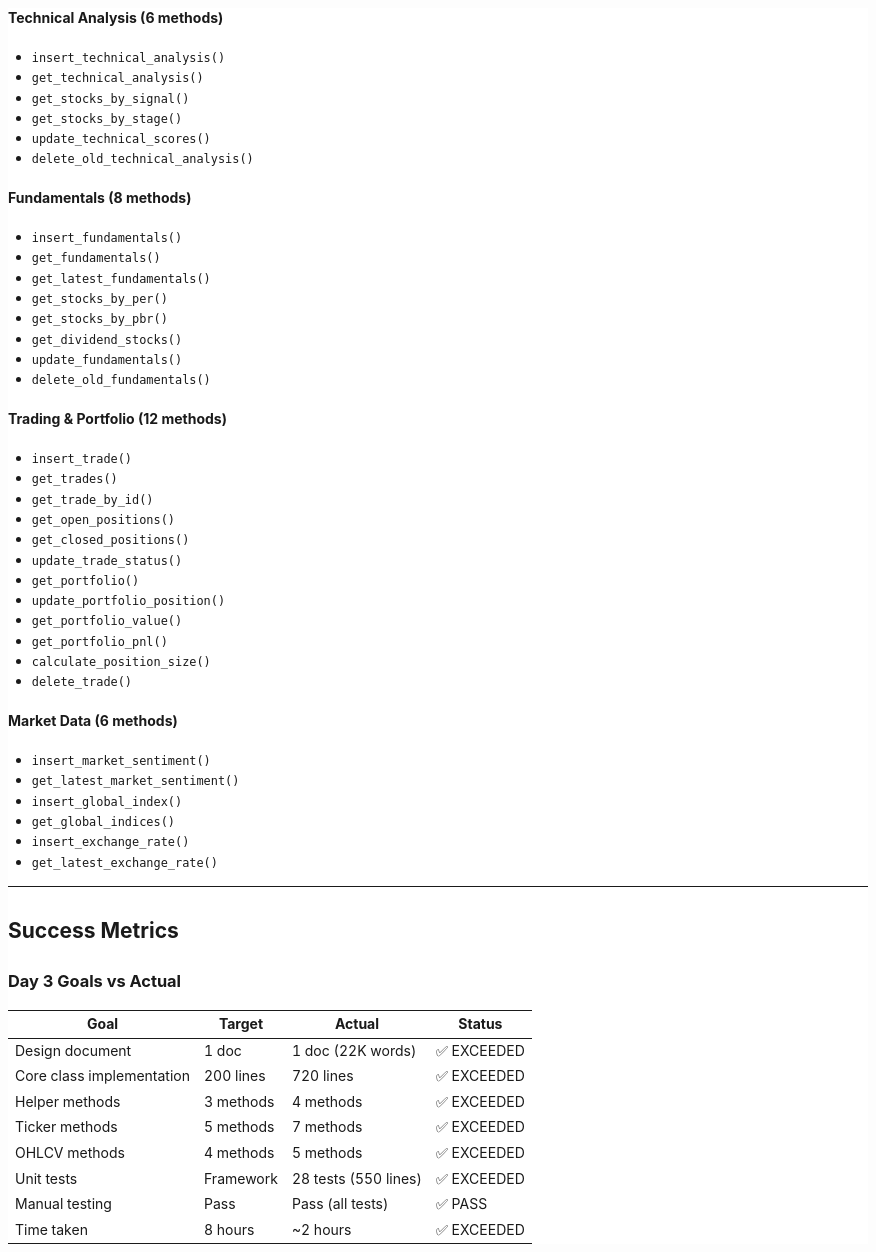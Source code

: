 #### Technical Analysis (6 methods)
- `insert_technical_analysis()`
- `get_technical_analysis()`
- `get_stocks_by_signal()`
- `get_stocks_by_stage()`
- `update_technical_scores()`
- `delete_old_technical_analysis()`

#### Fundamentals (8 methods)
- `insert_fundamentals()`
- `get_fundamentals()`
- `get_latest_fundamentals()`
- `get_stocks_by_per()`
- `get_stocks_by_pbr()`
- `get_dividend_stocks()`
- `update_fundamentals()`
- `delete_old_fundamentals()`

#### Trading & Portfolio (12 methods)
- `insert_trade()`
- `get_trades()`
- `get_trade_by_id()`
- `get_open_positions()`
- `get_closed_positions()`
- `update_trade_status()`
- `get_portfolio()`
- `update_portfolio_position()`
- `get_portfolio_value()`
- `get_portfolio_pnl()`
- `calculate_position_size()`
- `delete_trade()`

#### Market Data (6 methods)
- `insert_market_sentiment()`
- `get_latest_market_sentiment()`
- `insert_global_index()`
- `get_global_indices()`
- `insert_exchange_rate()`
- `get_latest_exchange_rate()`

---

## Success Metrics

### Day 3 Goals vs Actual

| Goal | Target | Actual | Status |
|------|--------|--------|--------|
| Design document | 1 doc | 1 doc (22K words) | ✅ EXCEEDED |
| Core class implementation | 200 lines | 720 lines | ✅ EXCEEDED |
| Helper methods | 3 methods | 4 methods | ✅ EXCEEDED |
| Ticker methods | 5 methods | 7 methods | ✅ EXCEEDED |
| OHLCV methods | 4 methods | 5 methods | ✅ EXCEEDED |
| Unit tests | Framework | 28 tests (550 lines) | ✅ EXCEEDED |
| Manual testing | Pass | Pass (all tests) | ✅ PASS |
| Time taken | 8 hours | ~2 hours | ✅ EXCEEDED |
